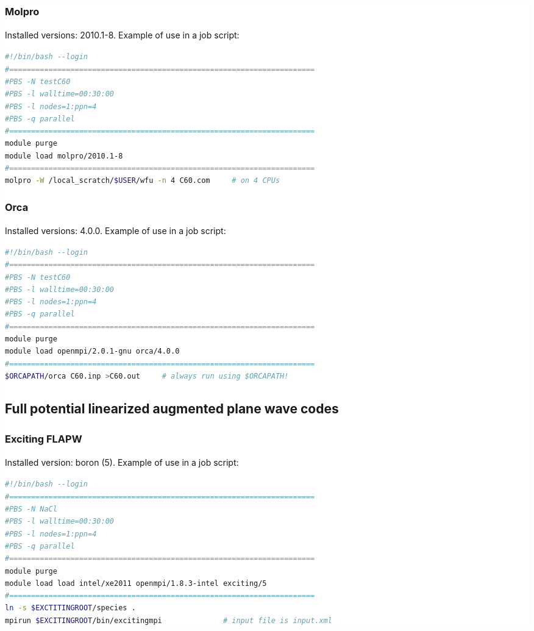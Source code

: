### Molpro
Installed versions: 2010.1-8. Example of use in a job script:
```bash
#!/bin/bash --login
#======================================================================
#PBS -N testC60
#PBS -l walltime=00:30:00
#PBS -l nodes=1:ppn=4
#PBS -q parallel
#======================================================================
module purge
module load molpro/2010.1-8
#======================================================================
molpro -W /local_scratch/$USER/wfu -n 4 C60.com     # on 4 CPUs
```

### Orca
Installed versions: 4.0.0. Example of use in a job script:
```bash
#!/bin/bash --login
#======================================================================
#PBS -N testC60
#PBS -l walltime=00:30:00
#PBS -l nodes=1:ppn=4
#PBS -q parallel
#======================================================================
module purge
module load openmpi/2.0.1-gnu orca/4.0.0
#======================================================================
$ORCAPATH/orca C60.inp >C60.out     # always run using $ORCAPATH!
```

## Full potential linearized augmented plane wave codes
### Exciting FLAPW
Installed version: boron (5). Example of use in a job script:
```bash
#!/bin/bash --login
#======================================================================
#PBS -N NaCl
#PBS -l walltime=00:30:00
#PBS -l nodes=1:ppn=4
#PBS -q parallel
#======================================================================
module purge
module load load intel/xe2011 openmpi/1.8.3-intel exciting/5
#======================================================================
ln -s $EXCTITINGROOT/species .
mpirun $EXCITINGROOT/bin/excitingmpi              # input file is input.xml
```
